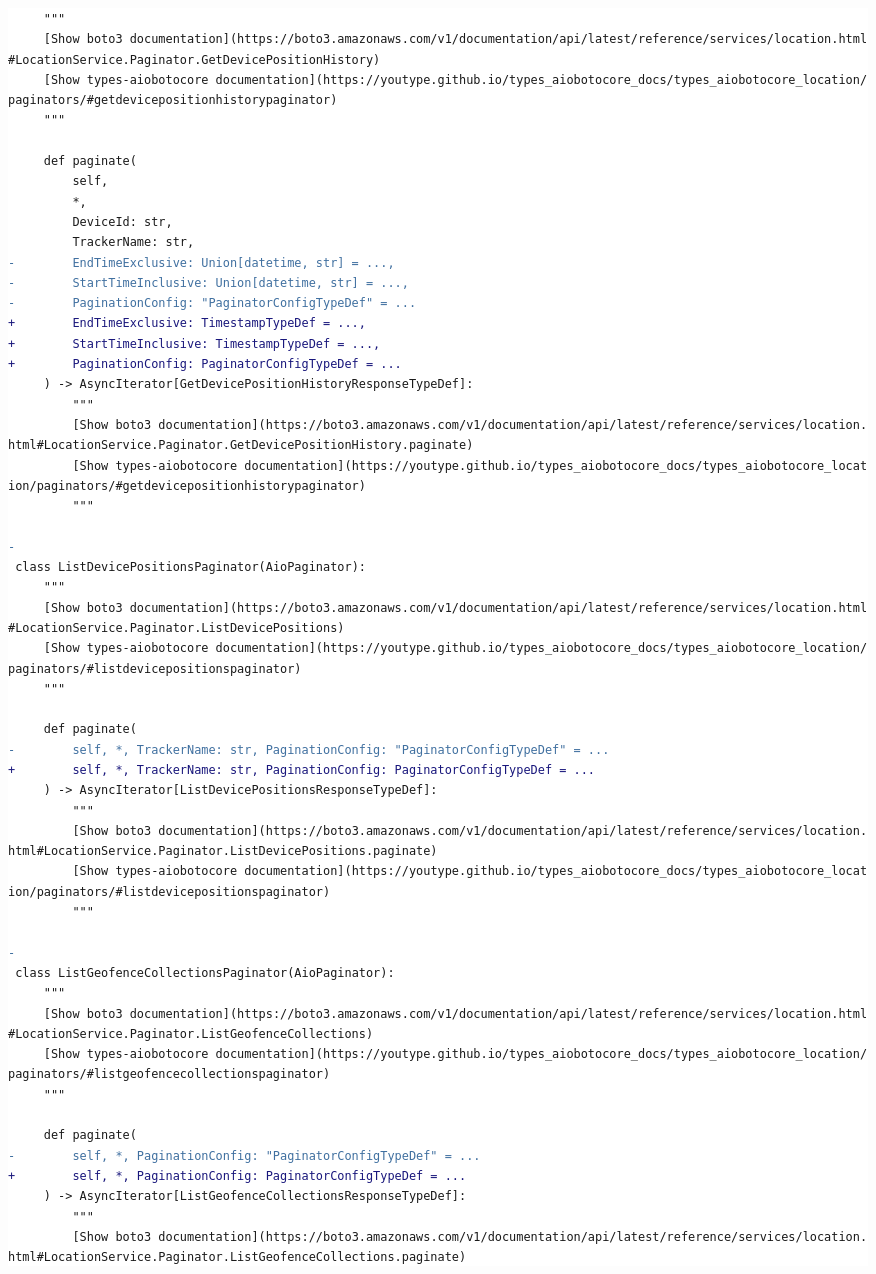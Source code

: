 ```diff
     """
     [Show boto3 documentation](https://boto3.amazonaws.com/v1/documentation/api/latest/reference/services/location.html#LocationService.Paginator.GetDevicePositionHistory)
     [Show types-aiobotocore documentation](https://youtype.github.io/types_aiobotocore_docs/types_aiobotocore_location/paginators/#getdevicepositionhistorypaginator)
     """
 
     def paginate(
         self,
         *,
         DeviceId: str,
         TrackerName: str,
-        EndTimeExclusive: Union[datetime, str] = ...,
-        StartTimeInclusive: Union[datetime, str] = ...,
-        PaginationConfig: "PaginatorConfigTypeDef" = ...
+        EndTimeExclusive: TimestampTypeDef = ...,
+        StartTimeInclusive: TimestampTypeDef = ...,
+        PaginationConfig: PaginatorConfigTypeDef = ...
     ) -> AsyncIterator[GetDevicePositionHistoryResponseTypeDef]:
         """
         [Show boto3 documentation](https://boto3.amazonaws.com/v1/documentation/api/latest/reference/services/location.html#LocationService.Paginator.GetDevicePositionHistory.paginate)
         [Show types-aiobotocore documentation](https://youtype.github.io/types_aiobotocore_docs/types_aiobotocore_location/paginators/#getdevicepositionhistorypaginator)
         """
 
-
 class ListDevicePositionsPaginator(AioPaginator):
     """
     [Show boto3 documentation](https://boto3.amazonaws.com/v1/documentation/api/latest/reference/services/location.html#LocationService.Paginator.ListDevicePositions)
     [Show types-aiobotocore documentation](https://youtype.github.io/types_aiobotocore_docs/types_aiobotocore_location/paginators/#listdevicepositionspaginator)
     """
 
     def paginate(
-        self, *, TrackerName: str, PaginationConfig: "PaginatorConfigTypeDef" = ...
+        self, *, TrackerName: str, PaginationConfig: PaginatorConfigTypeDef = ...
     ) -> AsyncIterator[ListDevicePositionsResponseTypeDef]:
         """
         [Show boto3 documentation](https://boto3.amazonaws.com/v1/documentation/api/latest/reference/services/location.html#LocationService.Paginator.ListDevicePositions.paginate)
         [Show types-aiobotocore documentation](https://youtype.github.io/types_aiobotocore_docs/types_aiobotocore_location/paginators/#listdevicepositionspaginator)
         """
 
-
 class ListGeofenceCollectionsPaginator(AioPaginator):
     """
     [Show boto3 documentation](https://boto3.amazonaws.com/v1/documentation/api/latest/reference/services/location.html#LocationService.Paginator.ListGeofenceCollections)
     [Show types-aiobotocore documentation](https://youtype.github.io/types_aiobotocore_docs/types_aiobotocore_location/paginators/#listgeofencecollectionspaginator)
     """
 
     def paginate(
-        self, *, PaginationConfig: "PaginatorConfigTypeDef" = ...
+        self, *, PaginationConfig: PaginatorConfigTypeDef = ...
     ) -> AsyncIterator[ListGeofenceCollectionsResponseTypeDef]:
         """
         [Show boto3 documentation](https://boto3.amazonaws.com/v1/documentation/api/latest/reference/services/location.html#LocationService.Paginator.ListGeofenceCollections.paginate)
```